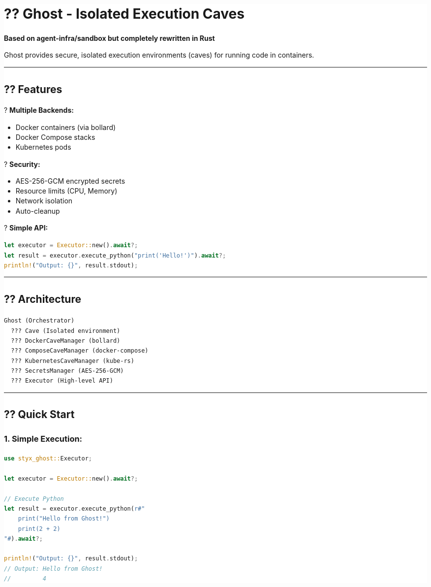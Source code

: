 # ?? Ghost - Isolated Execution Caves

**Based on agent-infra/sandbox but completely rewritten in Rust**

Ghost provides secure, isolated execution environments (caves) for running code in containers.

---

## ?? **Features**

? **Multiple Backends:**
- Docker containers (via bollard)
- Docker Compose stacks
- Kubernetes pods

? **Security:**
- AES-256-GCM encrypted secrets
- Resource limits (CPU, Memory)
- Network isolation
- Auto-cleanup

? **Simple API:**
```rust
let executor = Executor::new().await?;
let result = executor.execute_python("print('Hello!')").await?;
println!("Output: {}", result.stdout);
```

---

## ?? **Architecture**

```
Ghost (Orchestrator)
  ??? Cave (Isolated environment)
  ??? DockerCaveManager (bollard)
  ??? ComposeCaveManager (docker-compose)
  ??? KubernetesCaveManager (kube-rs)
  ??? SecretsManager (AES-256-GCM)
  ??? Executor (High-level API)
```

---

## ?? **Quick Start**

### **1. Simple Execution:**
```rust
use styx_ghost::Executor;

let executor = Executor::new().await?;

// Execute Python
let result = executor.execute_python(r#"
    print("Hello from Ghost!")
    print(2 + 2)
"#).await?;

println!("Output: {}", result.stdout);
// Output: Hello from Ghost!
//         4
```

